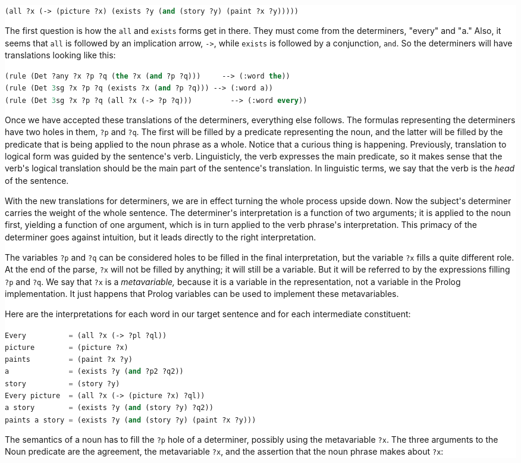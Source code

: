 ```lisp
(all ?x (-> (picture ?x) (exists ?y (and (story ?y) (paint ?x ?y)))))
```

The first question is how the `all` and `exists` forms get in there.
They must come from the determiners, "every" and "a." Also, it seems that `all` is followed by an implication arrow, `->`, while `exists` is followed by a conjunction, `and`.
So the determiners will have translations looking like this:

```lisp
(rule (Det ?any ?x ?p ?q (the ?x (and ?p ?q)))     --> (:word the))
(rule (Det 3sg ?x ?p ?q (exists ?x (and ?p ?q))) --> (:word a))
(rule (Det 3sg ?x ?p ?q (all ?x (-> ?p ?q)))         --> (:word every))
```

Once we have accepted these translations of the determiners, everything else follows.
The formulas representing the determiners have two holes in them, `?p` and `?q`.
The first will be filled by a predicate representing the noun, and the latter will be filled by the predicate that is being applied to the noun phrase as a whole.
Notice that a curious thing is happening.
Previously, translation to logical form was guided by the sentence's verb.
Linguisticly, the verb expresses the main predicate, so it makes sense that the verb's logical translation should be the main part of the sentence's translation.
In linguistic terms, we say that the verb is the *head* of the sentence.

With the new translations for determiners, we are in effect turning the whole process upside down.
Now the subject's determiner carries the weight of the whole sentence.
The determiner's interpretation is a function of two arguments; it is applied to the noun first, yielding a function of one argument, which is in turn applied to the verb phrase's interpretation.
This primacy of the determiner goes against intuition, but it leads directly to the right interpretation.

The variables `?p` and `?q` can be considered holes to be filled in the final interpretation, but the variable `?x` fills a quite different role.
At the end of the parse, `?x` will not be filled by anything; it will still be a variable.
But it will be referred to by the expressions filling `?p` and `?q`.
We say that `?x` is a *metavariable,* because it is a variable in the representation, not a variable in the Prolog implementation.
It just happens that Prolog variables can be used to implement these metavariables.

Here are the interpretations for each word in our target sentence and for each intermediate constituent:

```lisp
Every          = (all ?x (-> ?pl ?ql))
picture        = (picture ?x)
paints         = (paint ?x ?y)
a              = (exists ?y (and ?p2 ?q2))
story          = (story ?y)
Every picture  = (all ?x (-> (picture ?x) ?ql))
a story        = (exists ?y (and (story ?y) ?q2))
paints a story = (exists ?y (and (story ?y) (paint ?x ?y)))
```

The semantics of a noun has to fill the `?p` hole of a determiner, possibly using the metavariable `?x`.
The three arguments to the Noun predicate are the agreement, the metavariable `?x`, and the assertion that the noun phrase makes about `?x`:
